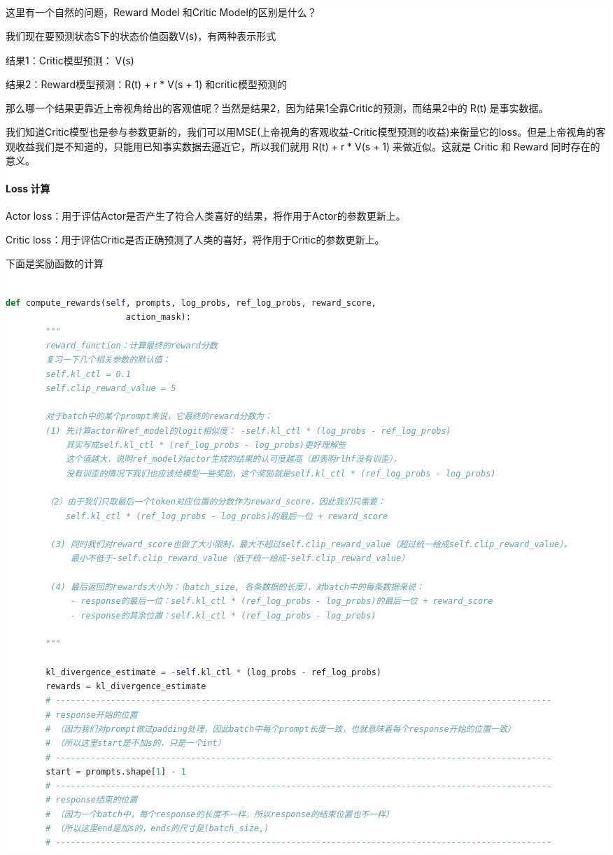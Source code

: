 
这里有一个自然的问题，Reward Model 和Critic Model的区别是什么？

我们现在要预测状态S下的状态价值函数V(s)，有两种表示形式

结果1：Critic模型预测： V(s)

结果2：Reward模型预测：R(t) + r * V(s + 1)
 和critic模型预测的 

那么哪一个结果更靠近上帝视角给出的客观值呢？当然是结果2，因为结果1全靠Critic的预测，而结果2中的 R(t) 是事实数据。

我们知道Critic模型也是参与参数更新的，我们可以用MSE(上帝视角的客观收益-Critic模型预测的收益)来衡量它的loss。但是上帝视角的客观收益我们是不知道的，只能用已知事实数据去逼近它，所以我们就用 R(t) + r * V(s + 1) 来做近似。这就是 Critic 和 Reward 同时存在的意义。


#### Loss 计算

Actor loss：用于评估Actor是否产生了符合人类喜好的结果，将作用于Actor的参数更新上。

Critic loss：用于评估Critic是否正确预测了人类的喜好，将作用于Critic的参数更新上。


下面是奖励函数的计算
``` python

def compute_rewards(self, prompts, log_probs, ref_log_probs, reward_score,
                        action_mask):
        """
        reward_function：计算最终的reward分数
        复习一下几个相关参数的默认值：
        self.kl_ctl = 0.1
        self.clip_reward_value = 5
        
        对于batch中的某个prompt来说，它最终的reward分数为：
        (1) 先计算actor和ref_model的logit相似度： -self.kl_ctl * (log_probs - ref_log_probs)
            其实写成self.kl_ctl * (ref_log_probs - log_probs)更好理解些
            这个值越大，说明ref_model对actor生成的结果的认可度越高（即表明rlhf没有训歪），
            没有训歪的情况下我们也应该给模型一些奖励，这个奖励就是self.kl_ctl * (ref_log_probs - log_probs)
            
        （2）由于我们只取最后一个token对应位置的分数作为reward_score，因此我们只需要：
            self.kl_ctl * (ref_log_probs - log_probs)的最后一位 + reward_score
         
         (3) 同时我们对reward_score也做了大小限制，最大不超过self.clip_reward_value（超过统一给成self.clip_reward_value），
             最小不低于-self.clip_reward_value（低于统一给成-self.clip_reward_value）
        
         (4) 最后返回的rewards大小为：（batch_size, 各条数据的长度），对batch中的每条数据来说：
             - response的最后一位：self.kl_ctl * (ref_log_probs - log_probs)的最后一位 + reward_score
             - response的其余位置：self.kl_ctl * (ref_log_probs - log_probs)
        
        """

        kl_divergence_estimate = -self.kl_ctl * (log_probs - ref_log_probs)
        rewards = kl_divergence_estimate
        # ---------------------------------------------------------------------------------------------------
        # response开始的位置
        # （因为我们对prompt做过padding处理，因此batch中每个prompt长度一致，也就意味着每个response开始的位置一致）
        # （所以这里start是不加s的，只是一个int）
        # ---------------------------------------------------------------------------------------------------
        start = prompts.shape[1] - 1
        # ---------------------------------------------------------------------------------------------------
        # response结束的位置
        # （因为一个batch中，每个response的长度不一样，所以response的结束位置也不一样）
        # （所以这里end是加s的，ends的尺寸是(batch_size,)
        # ---------------------------------------------------------------------------------------------------
```